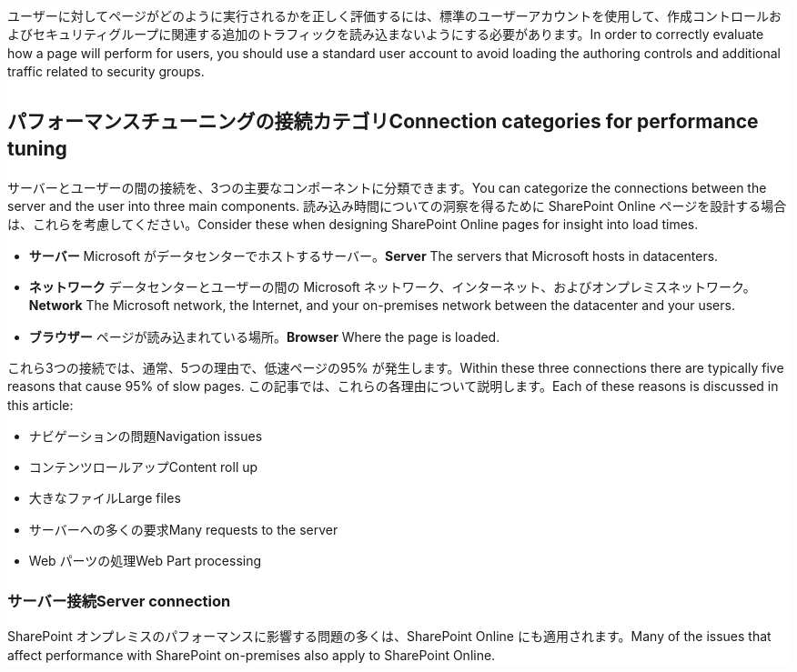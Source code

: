 <span data-ttu-id="bd350-122">ユーザーに対してページがどのように実行されるかを正しく評価するには、標準のユーザーアカウントを使用して、作成コントロールおよびセキュリティグループに関連する追加のトラフィックを読み込まないようにする必要があります。</span><span class="sxs-lookup"><span data-stu-id="bd350-122">In order to correctly evaluate how a page will perform for users, you should use a standard user account to avoid loading the authoring controls and additional traffic related to security groups.</span></span>
  
## <a name="connection-categories-for-performance-tuning"></a><span data-ttu-id="bd350-123">パフォーマンスチューニングの接続カテゴリ</span><span class="sxs-lookup"><span data-stu-id="bd350-123">Connection categories for performance tuning</span></span>

<span data-ttu-id="bd350-124">サーバーとユーザーの間の接続を、3つの主要なコンポーネントに分類できます。</span><span class="sxs-lookup"><span data-stu-id="bd350-124">You can categorize the connections between the server and the user into three main components.</span></span> <span data-ttu-id="bd350-125">読み込み時間についての洞察を得るために SharePoint Online ページを設計する場合は、これらを考慮してください。</span><span class="sxs-lookup"><span data-stu-id="bd350-125">Consider these when designing SharePoint Online pages for insight into load times.</span></span>
  
- <span data-ttu-id="bd350-126">**サーバー** Microsoft がデータセンターでホストするサーバー。</span><span class="sxs-lookup"><span data-stu-id="bd350-126">**Server** The servers that Microsoft hosts in datacenters.</span></span>
    
- <span data-ttu-id="bd350-127">**ネットワーク** データセンターとユーザーの間の Microsoft ネットワーク、インターネット、およびオンプレミスネットワーク。</span><span class="sxs-lookup"><span data-stu-id="bd350-127">**Network** The Microsoft network, the Internet, and your on-premises network between the datacenter and your users.</span></span>
    
- <span data-ttu-id="bd350-128">**ブラウザー** ページが読み込まれている場所。</span><span class="sxs-lookup"><span data-stu-id="bd350-128">**Browser** Where the page is loaded.</span></span>
    
<span data-ttu-id="bd350-129">これら3つの接続では、通常、5つの理由で、低速ページの95% が発生します。</span><span class="sxs-lookup"><span data-stu-id="bd350-129">Within these three connections there are typically five reasons that cause 95% of slow pages.</span></span> <span data-ttu-id="bd350-130">この記事では、これらの各理由について説明します。</span><span class="sxs-lookup"><span data-stu-id="bd350-130">Each of these reasons is discussed in this article:</span></span>
  
- <span data-ttu-id="bd350-131">ナビゲーションの問題</span><span class="sxs-lookup"><span data-stu-id="bd350-131">Navigation issues</span></span>
    
- <span data-ttu-id="bd350-132">コンテンツロールアップ</span><span class="sxs-lookup"><span data-stu-id="bd350-132">Content roll up</span></span>
    
- <span data-ttu-id="bd350-133">大きなファイル</span><span class="sxs-lookup"><span data-stu-id="bd350-133">Large files</span></span>
    
- <span data-ttu-id="bd350-134">サーバーへの多くの要求</span><span class="sxs-lookup"><span data-stu-id="bd350-134">Many requests to the server</span></span>
    
- <span data-ttu-id="bd350-135">Web パーツの処理</span><span class="sxs-lookup"><span data-stu-id="bd350-135">Web Part processing</span></span>
    
### <a name="server-connection"></a><span data-ttu-id="bd350-136">サーバー接続</span><span class="sxs-lookup"><span data-stu-id="bd350-136">Server connection</span></span>

<span data-ttu-id="bd350-137">SharePoint オンプレミスのパフォーマンスに影響する問題の多くは、SharePoint Online にも適用されます。</span><span class="sxs-lookup"><span data-stu-id="bd350-137">Many of the issues that affect performance with SharePoint on-premises also apply to SharePoint Online.</span></span>
  